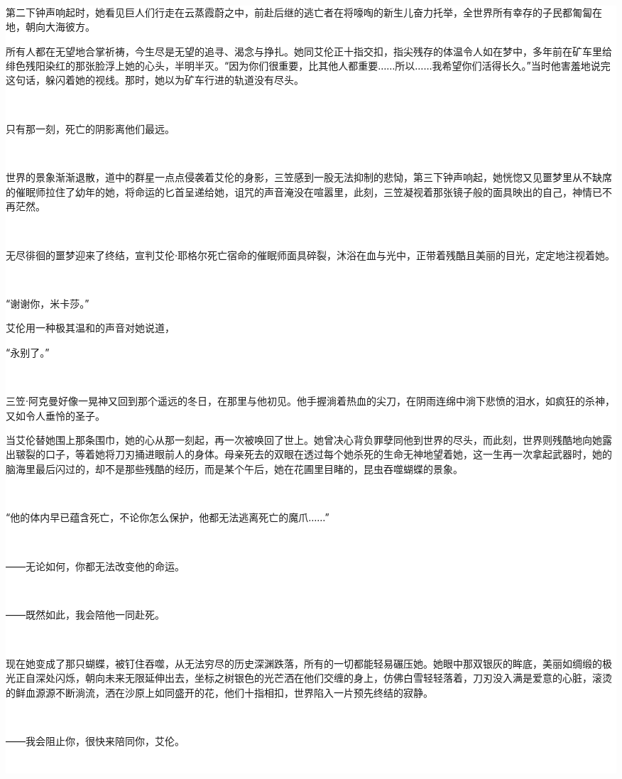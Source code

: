 
第二下钟声响起时，她看见巨人们行走在云蒸霞蔚之中，前赴后继的逃亡者在将嚎啕的新生儿奋力托举，全世界所有幸存的子民都匍匐在地，朝向大海彼方。


所有人都在无望地合掌祈祷，今生尽是无望的追寻、渴念与挣扎。她同艾伦正十指交扣，指尖残存的体温令人如在梦中，多年前在矿车里给绯色残阳染红的那张脸浮上她的心头，半明半灭。“因为你们很重要，比其他人都重要……所以……我希望你们活得长久。”当时他害羞地说完这句话，躲闪着她的视线。那时，她以为矿车行进的轨道没有尽头。


<br>

只有那一刻，死亡的阴影离他们最远。

<br>


世界的景象渐渐退散，道中的群星一点点侵袭着艾伦的身影，三笠感到一股无法抑制的悲恸，第三下钟声响起，她恍惚又见噩梦里从不缺席的催眠师拉住了幼年的她，将命运的匕首呈递给她，诅咒的声音淹没在喧嚣里，此刻，三笠凝视着那张镜子般的面具映出的自己，神情已不再茫然。

<br>

无尽徘徊的噩梦迎来了终结，宣判艾伦·耶格尔死亡宿命的催眠师面具碎裂，沐浴在血与光中，正带着残酷且美丽的目光，定定地注视着她。


<br>

“谢谢你，米卡莎。”

艾伦用一种极其温和的声音对她说道，

“永别了。”

<br>


三笠·阿克曼好像一晃神又回到那个遥远的冬日，在那里与他初见。他手握淌着热血的尖刀，在阴雨连绵中淌下悲愤的泪水，如疯狂的杀神，又如令人垂怜的圣子。


当艾伦替她围上那条围巾，她的心从那一刻起，再一次被唤回了世上。她曾决心背负罪孽同他到世界的尽头，而此刻，世界则残酷地向她露出皲裂的口子，等着她将刀刃捅进眼前人的身体。母亲死去的双眼在透过每个她杀死的生命无神地望着她，这一生再一次拿起武器时，她的脑海里最后闪过的，却不是那些残酷的经历，而是某个午后，她在花圃里目睹的，昆虫吞噬蝴蝶的景象。

<br>


“他的体内早已蕴含死亡，不论你怎么保护，他都无法逃离死亡的魔爪……”


<br>

——无论如何，你都无法改变他的命运。


<br>

——既然如此，我会陪他一同赴死。


<br>

现在她变成了那只蝴蝶，被钉住吞噬，从无法穷尽的历史深渊跌落，所有的一切都能轻易碾压她。她眼中那双银灰的眸底，美丽如绸缎的极光正自深处闪烁，朝向未来无限延伸出去，坐标之树银色的光芒洒在他们交缠的身上，仿佛白雪轻轻落着，刀刃没入满是爱意的心脏，滚烫的鲜血源源不断淌流，洒在沙原上如同盛开的花，他们十指相扣，世界陷入一片预先终结的寂静。

<br>


——我会阻止你，很快来陪同你，艾伦。


<br>
